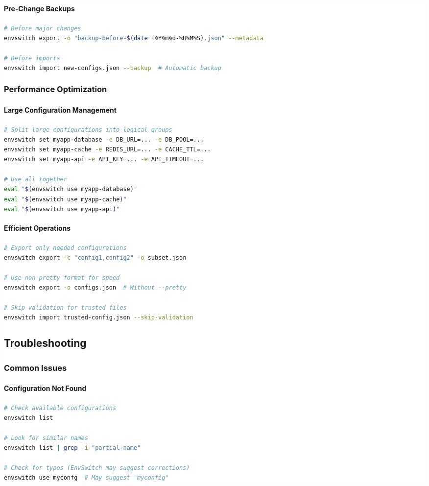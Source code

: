 #### Pre-Change Backups
```bash
# Before major changes
envswitch export -o "backup-before-$(date +%Y%m%d-%H%M%S).json" --metadata

# Before imports
envswitch import new-configs.json --backup  # Automatic backup
```

### Performance Optimization

#### Large Configuration Management
```bash
# Split large configurations into logical groups
envswitch set myapp-database -e DB_URL=... -e DB_POOL=...
envswitch set myapp-cache -e REDIS_URL=... -e CACHE_TTL=...
envswitch set myapp-api -e API_KEY=... -e API_TIMEOUT=...

# Use all together
eval "$(envswitch use myapp-database)"
eval "$(envswitch use myapp-cache)"
eval "$(envswitch use myapp-api)"
```

#### Efficient Operations
```bash
# Export only needed configurations
envswitch export -c "config1,config2" -o subset.json

# Use non-pretty format for speed
envswitch export -o configs.json  # Without --pretty

# Skip validation for trusted files
envswitch import trusted-config.json --skip-validation
```

## Troubleshooting

### Common Issues

#### Configuration Not Found
```bash
# Check available configurations
envswitch list

# Look for similar names
envswitch list | grep -i "partial-name"

# Check for typos (EnvSwitch may suggest corrections)
envswitch use myconfg  # May suggest "myconfig"
```

